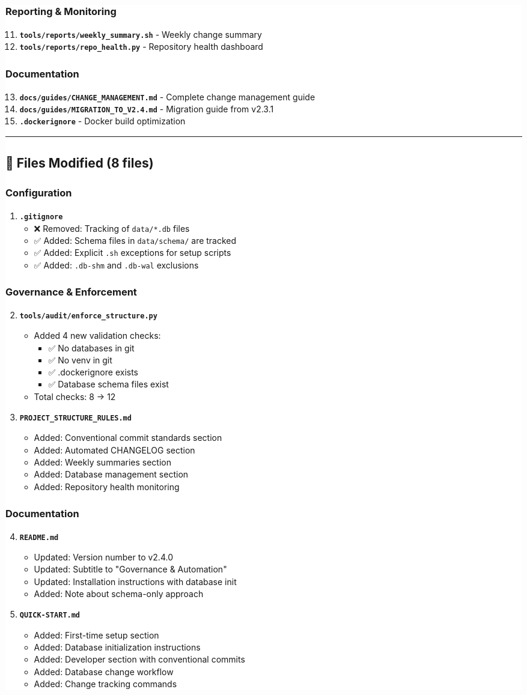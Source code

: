 ### Reporting & Monitoring
11. **`tools/reports/weekly_summary.sh`** - Weekly change summary
12. **`tools/reports/repo_health.py`** - Repository health dashboard

### Documentation
13. **`docs/guides/CHANGE_MANAGEMENT.md`** - Complete change management guide
14. **`docs/guides/MIGRATION_TO_V2.4.md`** - Migration guide from v2.3.1
15. **`.dockerignore`** - Docker build optimization

---

## 📝 Files Modified (8 files)

### Configuration
1. **`.gitignore`**
   - ❌ Removed: Tracking of `data/*.db` files
   - ✅ Added: Schema files in `data/schema/` are tracked
   - ✅ Added: Explicit `.sh` exceptions for setup scripts
   - ✅ Added: `.db-shm` and `.db-wal` exclusions

### Governance & Enforcement
2. **`tools/audit/enforce_structure.py`**
   - Added 4 new validation checks:
     - ✅ No databases in git
     - ✅ No venv in git
     - ✅ .dockerignore exists
     - ✅ Database schema files exist
   - Total checks: 8 → 12

3. **`PROJECT_STRUCTURE_RULES.md`**
   - Added: Conventional commit standards section
   - Added: Automated CHANGELOG section
   - Added: Weekly summaries section
   - Added: Database management section
   - Added: Repository health monitoring

### Documentation
4. **`README.md`**
   - Updated: Version number to v2.4.0
   - Updated: Subtitle to "Governance & Automation"
   - Updated: Installation instructions with database init
   - Added: Note about schema-only approach

5. **`QUICK-START.md`**
   - Added: First-time setup section
   - Added: Database initialization instructions
   - Added: Developer section with conventional commits
   - Added: Database change workflow
   - Added: Change tracking commands
